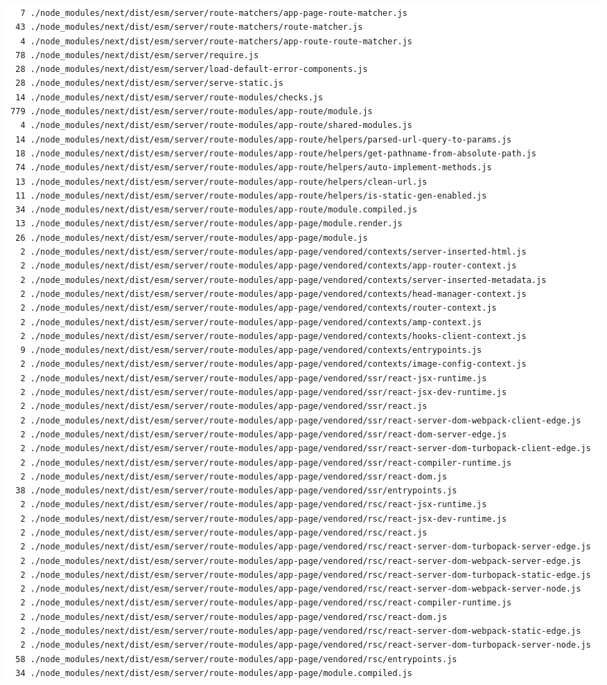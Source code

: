        7 ./node_modules/next/dist/esm/server/route-matchers/app-page-route-matcher.js
      43 ./node_modules/next/dist/esm/server/route-matchers/route-matcher.js
       4 ./node_modules/next/dist/esm/server/route-matchers/app-route-route-matcher.js
      78 ./node_modules/next/dist/esm/server/require.js
      28 ./node_modules/next/dist/esm/server/load-default-error-components.js
      28 ./node_modules/next/dist/esm/server/serve-static.js
      14 ./node_modules/next/dist/esm/server/route-modules/checks.js
     779 ./node_modules/next/dist/esm/server/route-modules/app-route/module.js
       4 ./node_modules/next/dist/esm/server/route-modules/app-route/shared-modules.js
      14 ./node_modules/next/dist/esm/server/route-modules/app-route/helpers/parsed-url-query-to-params.js
      18 ./node_modules/next/dist/esm/server/route-modules/app-route/helpers/get-pathname-from-absolute-path.js
      74 ./node_modules/next/dist/esm/server/route-modules/app-route/helpers/auto-implement-methods.js
      13 ./node_modules/next/dist/esm/server/route-modules/app-route/helpers/clean-url.js
      11 ./node_modules/next/dist/esm/server/route-modules/app-route/helpers/is-static-gen-enabled.js
      34 ./node_modules/next/dist/esm/server/route-modules/app-route/module.compiled.js
      13 ./node_modules/next/dist/esm/server/route-modules/app-page/module.render.js
      26 ./node_modules/next/dist/esm/server/route-modules/app-page/module.js
       2 ./node_modules/next/dist/esm/server/route-modules/app-page/vendored/contexts/server-inserted-html.js
       2 ./node_modules/next/dist/esm/server/route-modules/app-page/vendored/contexts/app-router-context.js
       2 ./node_modules/next/dist/esm/server/route-modules/app-page/vendored/contexts/server-inserted-metadata.js
       2 ./node_modules/next/dist/esm/server/route-modules/app-page/vendored/contexts/head-manager-context.js
       2 ./node_modules/next/dist/esm/server/route-modules/app-page/vendored/contexts/router-context.js
       2 ./node_modules/next/dist/esm/server/route-modules/app-page/vendored/contexts/amp-context.js
       2 ./node_modules/next/dist/esm/server/route-modules/app-page/vendored/contexts/hooks-client-context.js
       9 ./node_modules/next/dist/esm/server/route-modules/app-page/vendored/contexts/entrypoints.js
       2 ./node_modules/next/dist/esm/server/route-modules/app-page/vendored/contexts/image-config-context.js
       2 ./node_modules/next/dist/esm/server/route-modules/app-page/vendored/ssr/react-jsx-runtime.js
       2 ./node_modules/next/dist/esm/server/route-modules/app-page/vendored/ssr/react-jsx-dev-runtime.js
       2 ./node_modules/next/dist/esm/server/route-modules/app-page/vendored/ssr/react.js
       2 ./node_modules/next/dist/esm/server/route-modules/app-page/vendored/ssr/react-server-dom-webpack-client-edge.js
       2 ./node_modules/next/dist/esm/server/route-modules/app-page/vendored/ssr/react-dom-server-edge.js
       2 ./node_modules/next/dist/esm/server/route-modules/app-page/vendored/ssr/react-server-dom-turbopack-client-edge.js
       2 ./node_modules/next/dist/esm/server/route-modules/app-page/vendored/ssr/react-compiler-runtime.js
       2 ./node_modules/next/dist/esm/server/route-modules/app-page/vendored/ssr/react-dom.js
      38 ./node_modules/next/dist/esm/server/route-modules/app-page/vendored/ssr/entrypoints.js
       2 ./node_modules/next/dist/esm/server/route-modules/app-page/vendored/rsc/react-jsx-runtime.js
       2 ./node_modules/next/dist/esm/server/route-modules/app-page/vendored/rsc/react-jsx-dev-runtime.js
       2 ./node_modules/next/dist/esm/server/route-modules/app-page/vendored/rsc/react.js
       2 ./node_modules/next/dist/esm/server/route-modules/app-page/vendored/rsc/react-server-dom-turbopack-server-edge.js
       2 ./node_modules/next/dist/esm/server/route-modules/app-page/vendored/rsc/react-server-dom-webpack-server-edge.js
       2 ./node_modules/next/dist/esm/server/route-modules/app-page/vendored/rsc/react-server-dom-turbopack-static-edge.js
       2 ./node_modules/next/dist/esm/server/route-modules/app-page/vendored/rsc/react-server-dom-webpack-server-node.js
       2 ./node_modules/next/dist/esm/server/route-modules/app-page/vendored/rsc/react-compiler-runtime.js
       2 ./node_modules/next/dist/esm/server/route-modules/app-page/vendored/rsc/react-dom.js
       2 ./node_modules/next/dist/esm/server/route-modules/app-page/vendored/rsc/react-server-dom-webpack-static-edge.js
       2 ./node_modules/next/dist/esm/server/route-modules/app-page/vendored/rsc/react-server-dom-turbopack-server-node.js
      58 ./node_modules/next/dist/esm/server/route-modules/app-page/vendored/rsc/entrypoints.js
      34 ./node_modules/next/dist/esm/server/route-modules/app-page/module.compiled.js